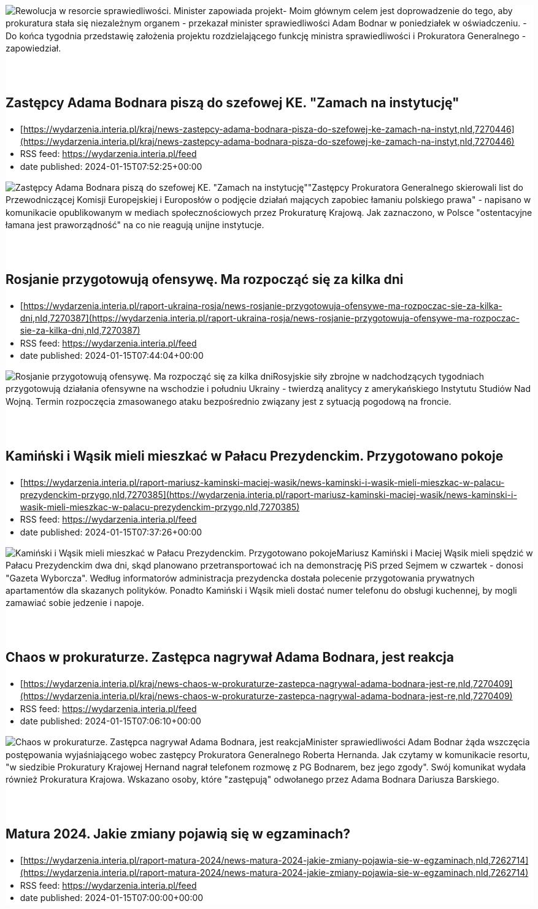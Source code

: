 <p><a href="https://wydarzenia.interia.pl/kraj/news-rewolucja-w-resorcie-sprawiedliwosci-minister-zapowiada-proj,nId,7270462"><img align="left" alt="Rewolucja w resorcie sprawiedliwości. Minister zapowiada projekt " src="https://i.iplsc.com/rewolucja-w-resorcie-sprawiedliwosci-minister-zapowiada-proj/000IE5V56SKD82KR-C321.jpg" /></a>- Moim głównym celem jest doprowadzenie do tego, aby prokuratura stała się niezależnym organem - przekazał minister sprawiedliwości Adam Bodnar w poniedziałek w oświadczeniu. - Do końca tygodnia przedstawię założenia projektu rozdzielającego funkcję ministra sprawiedliwości i Prokuratora Generalnego - zapowiedział. </p><br clear="all" />

## Zastępcy Adama Bodnara piszą do szefowej KE. "Zamach na instytucję"
 - [https://wydarzenia.interia.pl/kraj/news-zastepcy-adama-bodnara-pisza-do-szefowej-ke-zamach-na-instyt,nId,7270446](https://wydarzenia.interia.pl/kraj/news-zastepcy-adama-bodnara-pisza-do-szefowej-ke-zamach-na-instyt,nId,7270446)
 - RSS feed: https://wydarzenia.interia.pl/feed
 - date published: 2024-01-15T07:52:25+00:00

<p><a href="https://wydarzenia.interia.pl/kraj/news-zastepcy-adama-bodnara-pisza-do-szefowej-ke-zamach-na-instyt,nId,7270446"><img align="left" alt="Zastępcy Adama Bodnara piszą do szefowej KE. &quot;Zamach na instytucję&quot;" src="https://i.iplsc.com/zastepcy-adama-bodnara-pisza-do-szefowej-ke-zamach-na-instyt/000IE5EL0YS7J68L-C321.jpg" /></a>&quot;Zastępcy Prokuratora Generalnego skierowali list do Przewodniczącej Komisji Europejskiej i Europosłów o podjęcie działań mających zapobiec łamaniu polskiego prawa&quot; - napisano w komunikacie opublikowanym w mediach społecznościowych przez Prokuraturę Krajową. Jak zaznaczono, w Polsce &quot;ostentacyjne łamana jest praworządność&quot; na co nie reagują unijne instytucje.</p><br clear="all" />

## Rosjanie przygotowują ofensywę. Ma rozpocząć się za kilka dni
 - [https://wydarzenia.interia.pl/raport-ukraina-rosja/news-rosjanie-przygotowuja-ofensywe-ma-rozpoczac-sie-za-kilka-dni,nId,7270387](https://wydarzenia.interia.pl/raport-ukraina-rosja/news-rosjanie-przygotowuja-ofensywe-ma-rozpoczac-sie-za-kilka-dni,nId,7270387)
 - RSS feed: https://wydarzenia.interia.pl/feed
 - date published: 2024-01-15T07:44:04+00:00

<p><a href="https://wydarzenia.interia.pl/raport-ukraina-rosja/news-rosjanie-przygotowuja-ofensywe-ma-rozpoczac-sie-za-kilka-dni,nId,7270387"><img align="left" alt="Rosjanie przygotowują ofensywę. Ma rozpocząć się za kilka dni" src="https://i.iplsc.com/rosjanie-przygotowuja-ofensywe-ma-rozpoczac-sie-za-kilka-dni/000IE4DKIAWNKWUJ-C321.jpg" /></a>Rosyjskie siły zbrojne w nadchodzących tygodniach przygotowują działania ofensywne na wschodzie i południu Ukrainy - twierdzą analitycy z amerykańskiego Instytutu Studiów Nad Wojną. Termin rozpoczęcia zmasowanego ataku bezpośrednio związany jest z sytuacją pogodową na froncie.</p><br clear="all" />

## Kamiński i Wąsik mieli mieszkać w Pałacu Prezydenckim. Przygotowano pokoje
 - [https://wydarzenia.interia.pl/raport-mariusz-kaminski-maciej-wasik/news-kaminski-i-wasik-mieli-mieszkac-w-palacu-prezydenckim-przygo,nId,7270385](https://wydarzenia.interia.pl/raport-mariusz-kaminski-maciej-wasik/news-kaminski-i-wasik-mieli-mieszkac-w-palacu-prezydenckim-przygo,nId,7270385)
 - RSS feed: https://wydarzenia.interia.pl/feed
 - date published: 2024-01-15T07:37:26+00:00

<p><a href="https://wydarzenia.interia.pl/raport-mariusz-kaminski-maciej-wasik/news-kaminski-i-wasik-mieli-mieszkac-w-palacu-prezydenckim-przygo,nId,7270385"><img align="left" alt="Kamiński i Wąsik mieli mieszkać w Pałacu Prezydenckim. Przygotowano pokoje" src="https://i.iplsc.com/kaminski-i-wasik-mieli-mieszkac-w-palacu-prezydenckim-przygo/000I9JZJJAS5DG5E-C321.jpg" /></a>Mariusz Kamiński i Maciej Wąsik mieli spędzić w Pałacu Prezydenckim dwa dni, skąd planowano przetransportować ich na demonstrację PiS przed Sejmem w czwartek - donosi &quot;Gazeta Wyborcza&quot;. Według informatorów administracja prezydencka dostała polecenie przygotowania prywatnych apartamentów dla skazanych polityków. Ponadto Kamiński i Wąsik mieli dostać numer telefonu do obsługi kuchennej, by mogli zamawiać sobie jedzenie i napoje.</p><br clear="all" />

## Chaos w prokuraturze. Zastępca nagrywał Adama Bodnara, jest reakcja
 - [https://wydarzenia.interia.pl/kraj/news-chaos-w-prokuraturze-zastepca-nagrywal-adama-bodnara-jest-re,nId,7270409](https://wydarzenia.interia.pl/kraj/news-chaos-w-prokuraturze-zastepca-nagrywal-adama-bodnara-jest-re,nId,7270409)
 - RSS feed: https://wydarzenia.interia.pl/feed
 - date published: 2024-01-15T07:06:10+00:00

<p><a href="https://wydarzenia.interia.pl/kraj/news-chaos-w-prokuraturze-zastepca-nagrywal-adama-bodnara-jest-re,nId,7270409"><img align="left" alt="Chaos w prokuraturze. Zastępca nagrywał Adama Bodnara, jest reakcja" src="https://i.iplsc.com/chaos-w-prokuraturze-zastepca-nagrywal-adama-bodnara-jest-re/000G336ZOXNE4CEX-C321.jpg" /></a>Minister sprawiedliwości Adam Bodnar żąda wszczęcia postępowania wyjaśniającego wobec zastępcy Prokuratora Generalnego Roberta Hernanda. Jak czytamy w komunikacie resortu, &quot;w siedzibie Prokuratury Krajowej Hernand nagrał telefonem rozmowę z PG Bodnarem, bez jego zgody&quot;. Swój komunikat wydała również Prokuratura Krajowa. Wskazano osoby, które &quot;zastępują&quot; odwołanego przez Adama Bodnara Dariusza Barskiego.</p><br clear="all" />

## Matura 2024. Jakie zmiany pojawią się w egzaminach?
 - [https://wydarzenia.interia.pl/raport-matura-2024/news-matura-2024-jakie-zmiany-pojawia-sie-w-egzaminach,nId,7262714](https://wydarzenia.interia.pl/raport-matura-2024/news-matura-2024-jakie-zmiany-pojawia-sie-w-egzaminach,nId,7262714)
 - RSS feed: https://wydarzenia.interia.pl/feed
 - date published: 2024-01-15T07:00:00+00:00
